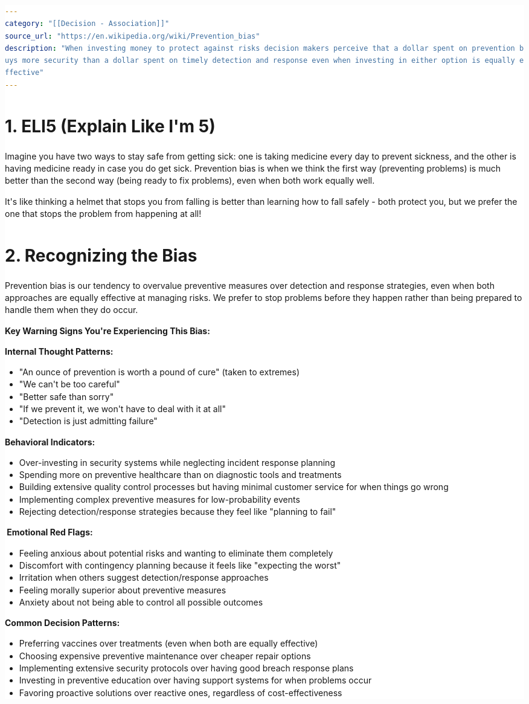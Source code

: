 ```yaml
---
category: "[[Decision - Association]]"
source_url: "https://en.wikipedia.org/wiki/Prevention_bias"
description: "When investing money to protect against risks decision makers perceive that a dollar spent on prevention buys more security than a dollar spent on timely detection and response even when investing in either option is equally effective"
---
```


# 1. ELI5 (Explain Like I'm 5)

Imagine you have two ways to stay safe from getting sick: one is taking medicine every day to prevent sickness, and the other is having medicine ready in case you do get sick. Prevention bias is when we think the first way (preventing problems) is much better than the second way (being ready to fix problems), even when both work equally well.

It's like thinking a helmet that stops you from falling is better than learning how to fall safely - both protect you, but we prefer the one that stops the problem from happening at all!

# 2. Recognizing the Bias

Prevention bias is our tendency to overvalue preventive measures over detection and response strategies, even when both approaches are equally effective at managing risks. We prefer to stop problems before they happen rather than being prepared to handle them when they do occur.

**Key Warning Signs You're Experiencing This Bias:**

**Internal Thought Patterns:**
- "An ounce of prevention is worth a pound of cure" (taken to extremes)
- "We can't be too careful"
- "Better safe than sorry"
- "If we prevent it, we won't have to deal with it at all"
- "Detection is just admitting failure"

**Behavioral Indicators:**
- Over-investing in security systems while neglecting incident response planning
- Spending more on preventive healthcare than on diagnostic tools and treatments
- Building extensive quality control processes but having minimal customer service for when things go wrong
- Implementing complex preventive measures for low-probability events
- Rejecting detection/response strategies because they feel like "planning to fail"

**️ Emotional Red Flags:**
- Feeling anxious about potential risks and wanting to eliminate them completely
- Discomfort with contingency planning because it feels like "expecting the worst"
- Irritation when others suggest detection/response approaches
- Feeling morally superior about preventive measures
- Anxiety about not being able to control all possible outcomes

**Common Decision Patterns:**
- Preferring vaccines over treatments (even when both are equally effective)
- Choosing expensive preventive maintenance over cheaper repair options
- Implementing extensive security protocols over having good breach response plans
- Investing in preventive education over having support systems for when problems occur
- Favoring proactive solutions over reactive ones, regardless of cost-effectiveness
